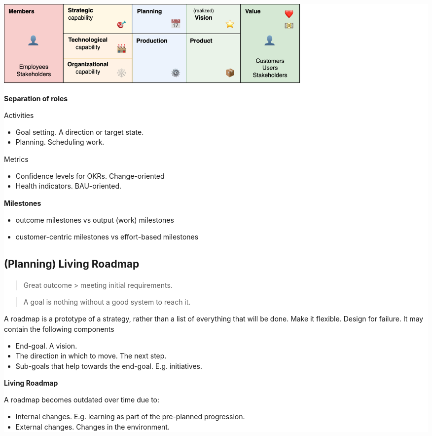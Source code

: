

<img src="../img/grid-organization-production-product.png" alt="grid-organization-production-product" style="width:70%;" />



**Separation of roles**

Activities

- Goal setting. A direction or target state.
- Planning. Scheduling work.

Metrics

- Confidence levels for OKRs. Change-oriented
- Health indicators. BAU-oriented.



 **Milestones**

- outcome milestones vs output (work) milestones

- customer-centric milestones vs effort-based milestones

 



## (Planning) Living Roadmap

> Great outcome > meeting initial requirements.

> A goal is nothing without a good system to reach it.

A roadmap is a prototype of a strategy, rather than a list of everything that will be done. Make it flexible. Design for failure. It may contain the following components

- End-goal. A vision.
- The direction in which to move. The next step.
- Sub-goals that help towards the end-goal. E.g. initiatives.

**Living Roadmap**

A roadmap becomes outdated over time due to:

- Internal changes. E.g. learning as part of the pre-planned progression.
- External changes. Changes in the environment.
